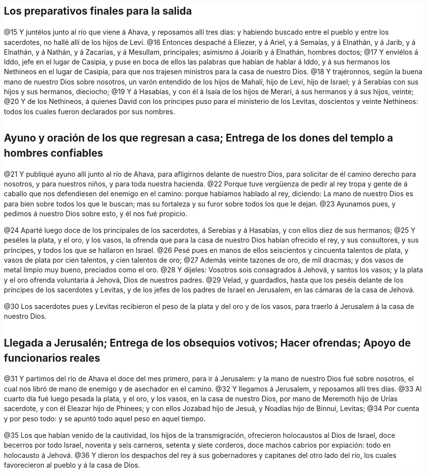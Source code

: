 ## Los preparativos finales para la salida
@15 Y juntélos junto al río que viene á Ahava, y reposamos allí tres días: y habiendo buscado entre el pueblo y entre los sacerdotes, no hallé allí de los hijos de Leví. @16 Entonces despaché á Eliezer, y á Ariel, y á Semaías, y á Elnathán, y á Jarib, y á Elnathán, y á Nathán, y á Zacarías, y á Mesullam, principales; asimismo á Joiarib y á Elnathán, hombres doctos; @17 Y enviélos á Iddo, jefe en el lugar de Casipia, y puse en boca de ellos las palabras que habían de hablar á Iddo, y á sus hermanos los Nethineos en el lugar de Casipia, para que nos trajesen ministros para la casa de nuestro Dios. @18 Y trajéronnos, según la buena mano de nuestro Dios sobre nosotros, un varón entendido de los hijos de Mahalí, hijo de Leví, hijo de Israel; y á Serabías con sus hijos y sus hermanos, dieciocho; @19 Y á Hasabías, y con él á Isaía de los hijos de Merari, á sus hermanos y á sus hijos, veinte; @20 Y de los Nethineos, á quienes David con los príncipes puso para el ministerio de los Levitas, doscientos y veinte Nethineos: todos los cuales fueron declarados por sus nombres.

## Ayuno y oración de los que regresan a casa; Entrega de los dones del templo a hombres confiables
@21 Y publiqué ayuno allí junto al río de Ahava, para afligirnos delante de nuestro Dios, para solicitar de él camino derecho para nosotros, y para nuestros niños, y para toda nuestra hacienda. @22 Porque tuve vergüenza de pedir al rey tropa y gente de á caballo que nos defendiesen del enemigo en el camino: porque habíamos hablado al rey, diciendo: La mano de nuestro Dios es para bien sobre todos los que le buscan; mas su fortaleza y su furor sobre todos los que le dejan. @23 Ayunamos pues, y pedimos á nuestro Dios sobre esto, y él nos fué propicio.

@24 Aparté luego doce de los principales de los sacerdotes, á Serebías y á Hasabías, y con ellos diez de sus hermanos; @25 Y peséles la plata, y el oro, y los vasos, la ofrenda que para la casa de nuestro Dios habían ofrecido el rey, y sus consultores, y sus príncipes, y todos los que se hallaron en Israel. @26 Pesé pues en manos de ellos seiscientos y cincuenta talentos de plata, y vasos de plata por cien talentos, y cien talentos de oro; @27 Además veinte tazones de oro, de mil dracmas; y dos vasos de metal limpio muy bueno, preciados como el oro. @28 Y díjeles: Vosotros sois consagrados á Jehová, y santos los vasos; y la plata y el oro ofrenda voluntaria á Jehová, Dios de nuestros padres. @29 Velad, y guardadlos, hasta que los peséis delante de los príncipes de los sacerdotes y Levitas, y de los jefes de los padres de Israel en Jerusalem, en las cámaras de la casa de Jehová.

@30 Los sacerdotes pues y Levitas recibieron el peso de la plata y del oro y de los vasos, para traerlo á Jerusalem á la casa de nuestro Dios.

## Llegada a Jerusalén; Entrega de los obsequios votivos; Hacer ofrendas; Apoyo de funcionarios reales
@31 Y partimos del río de Ahava el doce del mes primero, para ir á Jerusalem: y la mano de nuestro Dios fué sobre nosotros, el cual nos libró de mano de enemigo y de asechador en el camino. @32 Y llegamos á Jerusalem, y reposamos allí tres días. @33 Al cuarto día fué luego pesada la plata, y el oro, y los vasos, en la casa de nuestro Dios, por mano de Meremoth hijo de Urías sacerdote, y con él Eleazar hijo de Phinees; y con ellos Jozabad hijo de Jesuá, y Noadías hijo de Binnui, Levitas; @34 Por cuenta y por peso todo: y se apuntó todo aquel peso en aquel tiempo.

@35 Los que habían venido de la cautividad, los hijos de la transmigración, ofrecieron holocaustos al Dios de Israel, doce becerros por todo Israel, noventa y seis carneros, setenta y siete corderos, doce machos cabríos por expiación: todo en holocausto á Jehová. @36 Y dieron los despachos del rey á sus gobernadores y capitanes del otro lado del río, los cuales favorecieron al pueblo y á la casa de Dios. 
